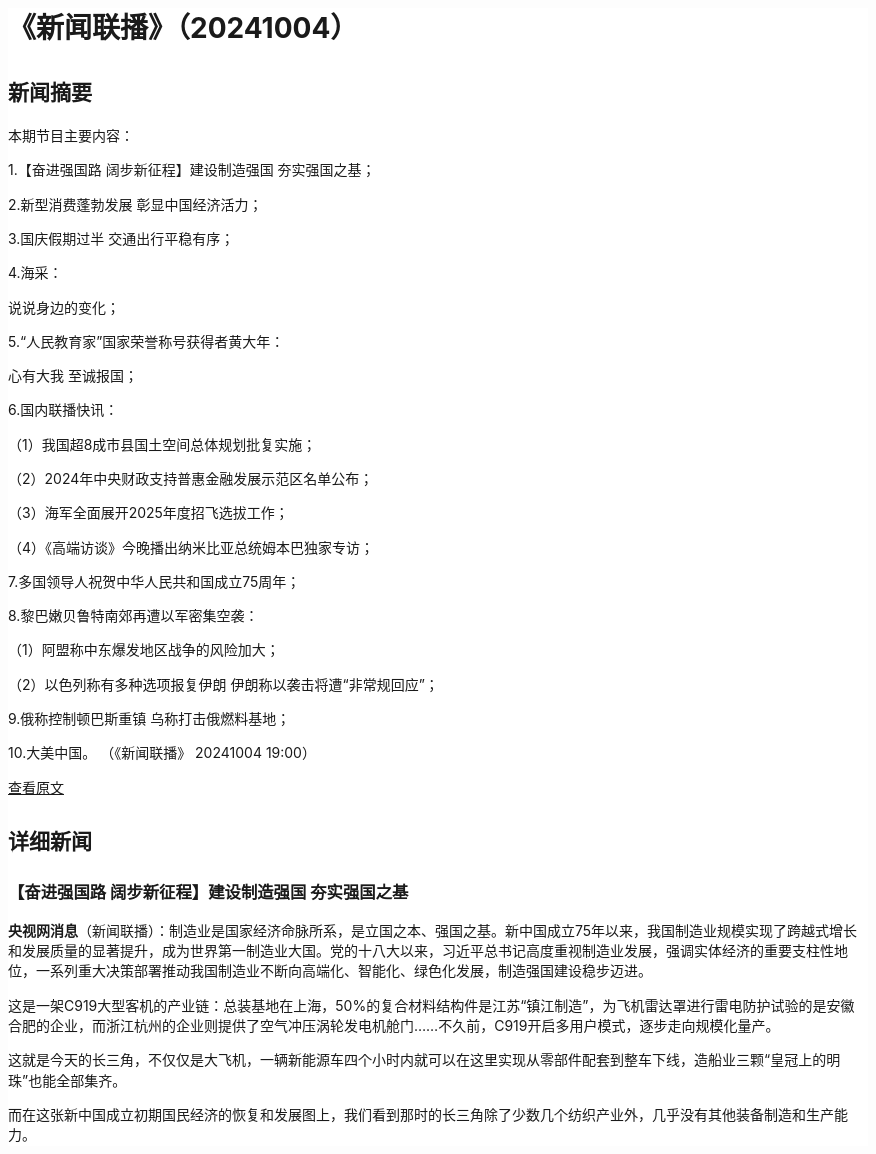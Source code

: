 # 《新闻联播》（20241004）

## 新闻摘要

本期节目主要内容：

1.【奋进强国路 阔步新征程】建设制造强国 夯实强国之基；

2.新型消费蓬勃发展 彰显中国经济活力；

3.国庆假期过半 交通出行平稳有序；

4.海采：

说说身边的变化；

5.“人民教育家”国家荣誉称号获得者黄大年：

心有大我 至诚报国；

6.国内联播快讯：

（1）我国超8成市县国土空间总体规划批复实施；

（2）2024年中央财政支持普惠金融发展示范区名单公布；

（3）海军全面展开2025年度招飞选拔工作；

（4）《高端访谈》今晚播出纳米比亚总统姆本巴独家专访；

7.多国领导人祝贺中华人民共和国成立75周年；

8.黎巴嫩贝鲁特南郊再遭以军密集空袭：

（1）阿盟称中东爆发地区战争的风险加大；

（2）以色列称有多种选项报复伊朗 伊朗称以袭击将遭“非常规回应”；

9.俄称控制顿巴斯重镇 乌称打击俄燃料基地；

10.大美中国。
（《新闻联播》 20241004 19:00）

[查看原文](https://tv.cctv.com/2024/10/04/VIDEBNXgDE6zWo7HaMzgHogV241004.shtml)

## 详细新闻

### 【奋进强国路 阔步新征程】建设制造强国 夯实强国之基

**央视网消息**（新闻联播）：制造业是国家经济命脉所系，是立国之本、强国之基。新中国成立75年以来，我国制造业规模实现了跨越式增长和发展质量的显著提升，成为世界第一制造业大国。党的十八大以来，习近平总书记高度重视制造业发展，强调实体经济的重要支柱性地位，一系列重大决策部署推动我国制造业不断向高端化、智能化、绿色化发展，制造强国建设稳步迈进。

这是一架C919大型客机的产业链：总装基地在上海，50%的复合材料结构件是江苏“镇江制造”，为飞机雷达罩进行雷电防护试验的是安徽合肥的企业，而浙江杭州的企业则提供了空气冲压涡轮发电机舱门……不久前，C919开启多用户模式，逐步走向规模化量产。

这就是今天的长三角，不仅仅是大飞机，一辆新能源车四个小时内就可以在这里实现从零部件配套到整车下线，造船业三颗“皇冠上的明珠”也能全部集齐。

而在这张新中国成立初期国民经济的恢复和发展图上，我们看到那时的长三角除了少数几个纺织产业外，几乎没有其他装备制造和生产能力。
